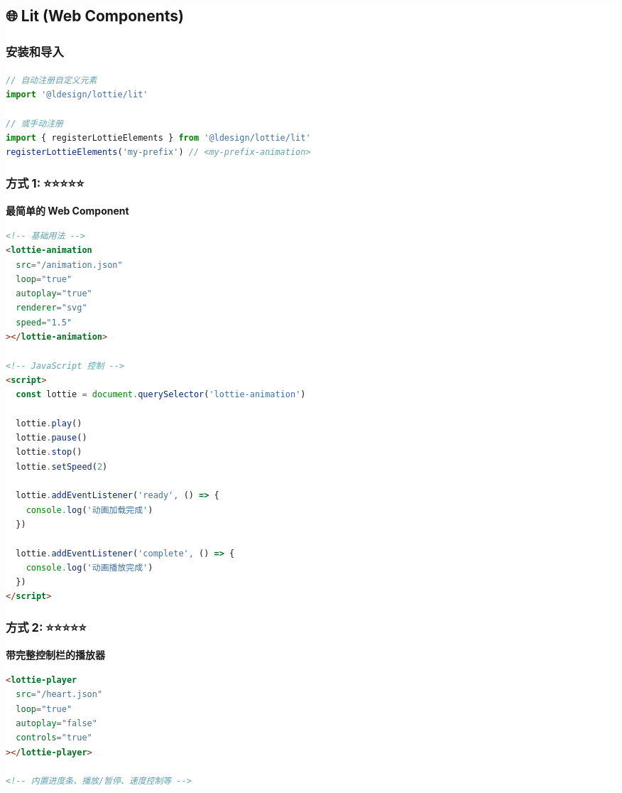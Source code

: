 
## 🌐 Lit (Web Components)

### 安装和导入

```typescript
// 自动注册自定义元素
import '@ldesign/lottie/lit'

// 或手动注册
import { registerLottieElements } from '@ldesign/lottie/lit'
registerLottieElements('my-prefix') // <my-prefix-animation>
```

### 方式 1: <lottie-animation> ⭐⭐⭐⭐⭐

**最简单的 Web Component**

```html
<!-- 基础用法 -->
<lottie-animation 
  src="/animation.json"
  loop="true"
  autoplay="true"
  renderer="svg"
  speed="1.5"
></lottie-animation>

<!-- JavaScript 控制 -->
<script>
  const lottie = document.querySelector('lottie-animation')
  
  lottie.play()
  lottie.pause()
  lottie.stop()
  lottie.setSpeed(2)
  
  lottie.addEventListener('ready', () => {
    console.log('动画加载完成')
  })
  
  lottie.addEventListener('complete', () => {
    console.log('动画播放完成')
  })
</script>
```

### 方式 2: <lottie-player> ⭐⭐⭐⭐⭐

**带完整控制栏的播放器**

```html
<lottie-player
  src="/heart.json"
  loop="true"
  autoplay="false"
  controls="true"
></lottie-player>

<!-- 内置进度条、播放/暂停、速度控制等 -->
```
